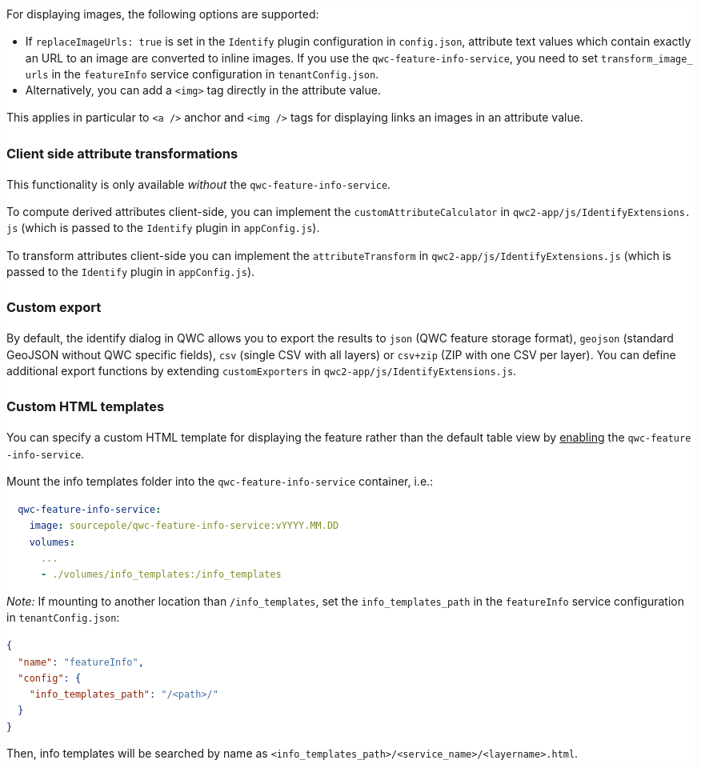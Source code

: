 For displaying images, the following options are supported:

- If `replaceImageUrls: true` is set in the `Identify` plugin configuration in `config.json`, attribute text values which contain exactly an URL to an image are converted to inline images. If you use the `qwc-feature-info-service`, you need to set `transform_image_urls` in the `featureInfo` service configuration in `tenantConfig.json`.
- Alternatively, you can add a `<img>` tag directly in the attribute value.

This applies in particular to `<a />` anchor and `<img />` tags for displaying links an images in an attribute value.

### Client side attribute transformations

This functionality is only available *without* the `qwc-feature-info-service`.

To compute derived attributes client-side, you can implement the `customAttributeCalculator` in `qwc2-app/js/IdentifyExtensions.js` (which is passed to the `Identify` plugin in `appConfig.js`).

To transform attributes client-side you can implement the `attributeTransform` in `qwc2-app/js/IdentifyExtensions.js` (which is passed to the `Identify` plugin in `appConfig.js`).

### Custom export

By default, the identify dialog in QWC allows you to export the results to `json` (QWC feature storage format), `geojson` (standard GeoJSON without QWC specific fields), `csv` (single CSV with all layers) or `csv+zip` (ZIP with one CSV per layer). You can define additional export functions by extending `customExporters` in `qwc2-app/js/IdentifyExtensions.js`.

### Custom HTML templates<a name="html-templates"></a>

You can specify a custom HTML template for displaying the feature rather than the default table view by [enabling](../configuration/ServiceConfiguration.md#enabling-services) the `qwc-feature-info-service`.

Mount the info templates folder into the `qwc-feature-info-service` container, i.e.:
```yml
  qwc-feature-info-service:
    image: sourcepole/qwc-feature-info-service:vYYYY.MM.DD
    volumes:
      ...
      - ./volumes/info_templates:/info_templates
```

*Note:* If mounting to another location than `/info_templates`, set the `info_templates_path` in the `featureInfo` service configuration in `tenantConfig.json`:
```json
{
  "name": "featureInfo",
  "config": {
    "info_templates_path": "/<path>/"
  }
}
```

Then, info templates will be searched by name as `<info_templates_path>/<service_name>/<layername>.html`.
